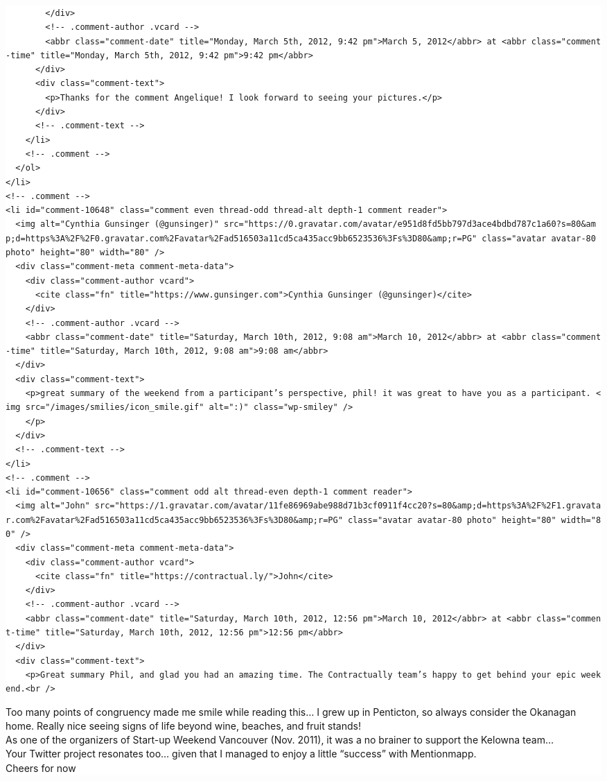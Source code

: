             </div>
            <!-- .comment-author .vcard -->
            <abbr class="comment-date" title="Monday, March 5th, 2012, 9:42 pm">March 5, 2012</abbr> at <abbr class="comment-time" title="Monday, March 5th, 2012, 9:42 pm">9:42 pm</abbr>
          </div>
          <div class="comment-text">
            <p>Thanks for the comment Angelique! I look forward to seeing your pictures.</p>
          </div>
          <!-- .comment-text -->
        </li>
        <!-- .comment -->
      </ol>
    </li>
    <!-- .comment -->
    <li id="comment-10648" class="comment even thread-odd thread-alt depth-1 comment reader">
      <img alt="Cynthia Gunsinger (@gunsinger)" src="https://0.gravatar.com/avatar/e951d8fd5bb797d3ace4bdbd787c1a60?s=80&amp;d=https%3A%2F%2F0.gravatar.com%2Favatar%2Fad516503a11cd5ca435acc9bb6523536%3Fs%3D80&amp;r=PG" class="avatar avatar-80 photo" height="80" width="80" />
      <div class="comment-meta comment-meta-data">
        <div class="comment-author vcard">
          <cite class="fn" title="https://www.gunsinger.com">Cynthia Gunsinger (@gunsinger)</cite>
        </div>
        <!-- .comment-author .vcard -->
        <abbr class="comment-date" title="Saturday, March 10th, 2012, 9:08 am">March 10, 2012</abbr> at <abbr class="comment-time" title="Saturday, March 10th, 2012, 9:08 am">9:08 am</abbr>
      </div>
      <div class="comment-text">
        <p>great summary of the weekend from a participant’s perspective, phil! it was great to have you as a participant. <img src="/images/smilies/icon_smile.gif" alt=":)" class="wp-smiley" />
        </p>
      </div>
      <!-- .comment-text -->
    </li>
    <!-- .comment -->
    <li id="comment-10656" class="comment odd alt thread-even depth-1 comment reader">
      <img alt="John" src="https://1.gravatar.com/avatar/11fe86969abe988d71b3cf0911f4cc20?s=80&amp;d=https%3A%2F%2F1.gravatar.com%2Favatar%2Fad516503a11cd5ca435acc9bb6523536%3Fs%3D80&amp;r=PG" class="avatar avatar-80 photo" height="80" width="80" />
      <div class="comment-meta comment-meta-data">
        <div class="comment-author vcard">
          <cite class="fn" title="https://contractual.ly/">John</cite>
        </div>
        <!-- .comment-author .vcard -->
        <abbr class="comment-date" title="Saturday, March 10th, 2012, 12:56 pm">March 10, 2012</abbr> at <abbr class="comment-time" title="Saturday, March 10th, 2012, 12:56 pm">12:56 pm</abbr>
      </div>
      <div class="comment-text">
        <p>Great summary Phil, and glad you had an amazing time. The Contractually team’s happy to get behind your epic weekend.<br />
Too many points of congruency made me smile while reading this… I grew up in Penticton, so always consider the Okanagan home. Really nice seeing signs of life beyond wine, beaches, and fruit stands!<br />
As one of the organizers of Start-up Weekend Vancouver (Nov. 2011), it was a no brainer to support the Kelowna team…<br />
Your Twitter project resonates too… given that I managed to enjoy a little “success” with Mentionmapp.<br />
Cheers for now</p>
      </div>
      <!-- .comment-text -->
    </li>
    <!-- .comment -->
  </ol>
  
</div>


